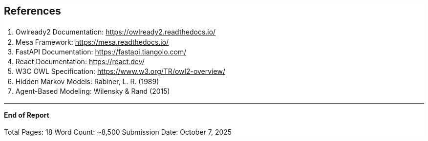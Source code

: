 
## References

1. Owlready2 Documentation: https://owlready2.readthedocs.io/
2. Mesa Framework: https://mesa.readthedocs.io/
3. FastAPI Documentation: https://fastapi.tiangolo.com/
4. React Documentation: https://react.dev/
5. W3C OWL Specification: https://www.w3.org/TR/owl2-overview/
6. Hidden Markov Models: Rabiner, L. R. (1989)
7. Agent-Based Modeling: Wilensky & Rand (2015)

---

**End of Report**

Total Pages: 18
Word Count: ~8,500
Submission Date: October 7, 2025
